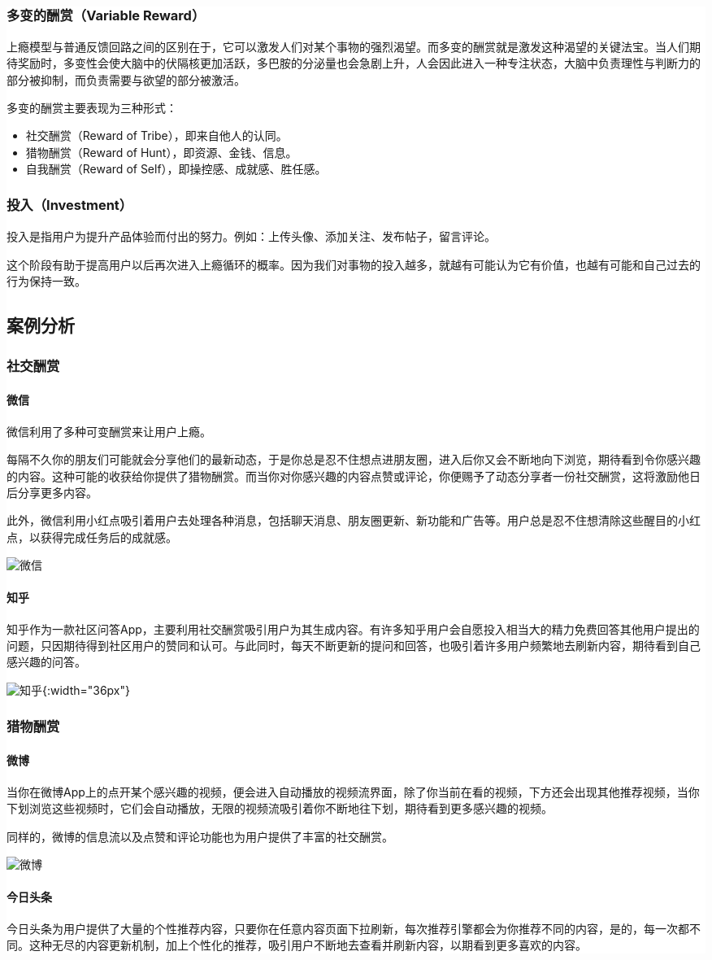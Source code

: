 ### 多变的酬赏（Variable Reward）

上瘾模型与普通反馈回路之间的区别在于，它可以激发人们对某个事物的强烈渴望。而多变的酬赏就是激发这种渴望的关键法宝。当人们期待奖励时，多变性会使大脑中的伏隔核更加活跃，多巴胺的分泌量也会急剧上升，人会因此进入一种专注状态，大脑中负责理性与判断力的部分被抑制，而负责需要与欲望的部分被激活。

多变的酬赏主要表现为三种形式：

- 社交酬赏（Reward of Tribe），即来自他人的认同。
- 猎物酬赏（Reward of Hunt），即资源、金钱、信息。
- 自我酬赏（Reward of Self），即操控感、成就感、胜任感。

### 投入（Investment）

投入是指用户为提升产品体验而付出的努力。例如：上传头像、添加关注、发布帖子，留言评论。

这个阶段有助于提高用户以后再次进入上瘾循环的概率。因为我们对事物的投入越多，就越有可能认为它有价值，也越有可能和自己过去的行为保持一致。

## 案例分析

### 社交酬赏

#### 微信

微信利用了多种可变酬赏来让用户上瘾。

每隔不久你的朋友们可能就会分享他们的最新动态，于是你总是忍不住想点进朋友圈，进入后你又会不断地向下浏览，期待看到令你感兴趣的内容。这种可能的收获给你提供了猎物酬赏。而当你对你感兴趣的内容点赞或评论，你便赐予了动态分享者一份社交酬赏，这将激励他日后分享更多内容。

此外，微信利用小红点吸引着用户去处理各种消息，包括聊天消息、朋友圈更新、新功能和广告等。用户总是忍不住想清除这些醒目的小红点，以获得完成任务后的成就感。

![微信](https://i.imgur.com/IzDGyWi.jpg)

#### 知乎

知乎作为一款社区问答App，主要利用社交酬赏吸引用户为其生成内容。有许多知乎用户会自愿投入相当大的精力免费回答其他用户提出的问题，只因期待得到社区用户的赞同和认可。与此同时，每天不断更新的提问和回答，也吸引着许多用户频繁地去刷新内容，期待看到自己感兴趣的问答。

![知乎](https://i.imgur.com/23m32nk.png){:width="36px"}


### 猎物酬赏

#### 微博

当你在微博App上的点开某个感兴趣的视频，便会进入自动播放的视频流界面，除了你当前在看的视频，下方还会出现其他推荐视频，当你下划浏览这些视频时，它们会自动播放，无限的视频流吸引着你不断地往下划，期待看到更多感兴趣的视频。

同样的，微博的信息流以及点赞和评论功能也为用户提供了丰富的社交酬赏。

![微博](https://i.imgur.com/m9ZGKvK.png)

#### 今日头条

今日头条为用户提供了大量的个性推荐内容，只要你在任意内容页面下拉刷新，每次推荐引擎都会为你推荐不同的内容，是的，每一次都不同。这种无尽的内容更新机制，加上个性化的推荐，吸引用户不断地去查看并刷新内容，以期看到更多喜欢的内容。
